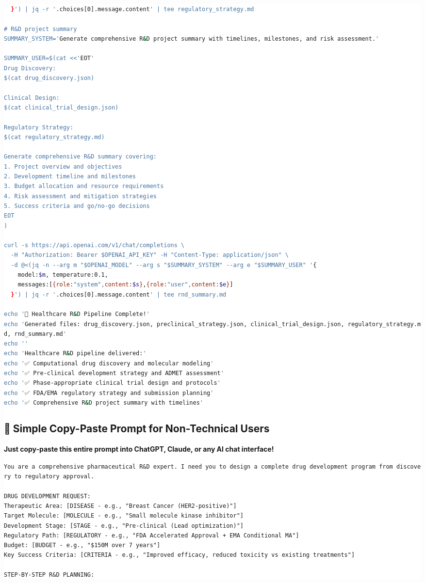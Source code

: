 ```bash
  }') | jq -r '.choices[0].message.content' | tee regulatory_strategy.md

# R&D project summary
SUMMARY_SYSTEM='Generate comprehensive R&D project summary with timelines, milestones, and risk assessment.'

SUMMARY_USER=$(cat <<'EOT'
Drug Discovery:
$(cat drug_discovery.json)

Clinical Design:
$(cat clinical_trial_design.json)

Regulatory Strategy:
$(cat regulatory_strategy.md)

Generate comprehensive R&D summary covering:
1. Project overview and objectives
2. Development timeline and milestones
3. Budget allocation and resource requirements
4. Risk assessment and mitigation strategies
5. Success criteria and go/no-go decisions
EOT
)

curl -s https://api.openai.com/v1/chat/completions \
  -H "Authorization: Bearer $OPENAI_API_KEY" -H "Content-Type: application/json" \
  -d @<(jq -n --arg m "$OPENAI_MODEL" --arg s "$SUMMARY_SYSTEM" --arg e "$SUMMARY_USER" '{
    model:$m, temperature:0.1,
    messages:[{role:"system",content:$s},{role:"user",content:$e}]
  }') | jq -r '.choices[0].message.content' | tee rnd_summary.md

echo '🎉 Healthcare R&D Pipeline Complete!'
echo 'Generated files: drug_discovery.json, preclinical_strategy.json, clinical_trial_design.json, regulatory_strategy.md, rnd_summary.md'
echo ''
echo 'Healthcare R&D pipeline delivered:'
echo '✅ Computational drug discovery and molecular modeling'
echo '✅ Pre-clinical development strategy and ADMET assessment'
echo '✅ Phase-appropriate clinical trial design and protocols'
echo '✅ FDA/EMA regulatory strategy and submission planning'
echo '✅ Comprehensive R&D project summary with timelines'
```

## 🚀 Simple Copy-Paste Prompt for Non-Technical Users

**Just copy-paste this entire prompt into ChatGPT, Claude, or any AI chat interface!**

```
You are a comprehensive pharmaceutical R&D expert. I need you to design a complete drug development program from discovery to regulatory approval.

DRUG DEVELOPMENT REQUEST:
Therapeutic Area: [DISEASE - e.g., "Breast Cancer (HER2-positive)"]
Target Molecule: [MOLECULE - e.g., "Small molecule kinase inhibitor"]
Development Stage: [STAGE - e.g., "Pre-clinical (Lead optimization)"]
Regulatory Path: [REGULATORY - e.g., "FDA Accelerated Approval + EMA Conditional MA"]
Budget: [BUDGET - e.g., "$150M over 7 years"]
Key Success Criteria: [CRITERIA - e.g., "Improved efficacy, reduced toxicity vs existing treatments"]

STEP-BY-STEP R&D PLANNING:

```